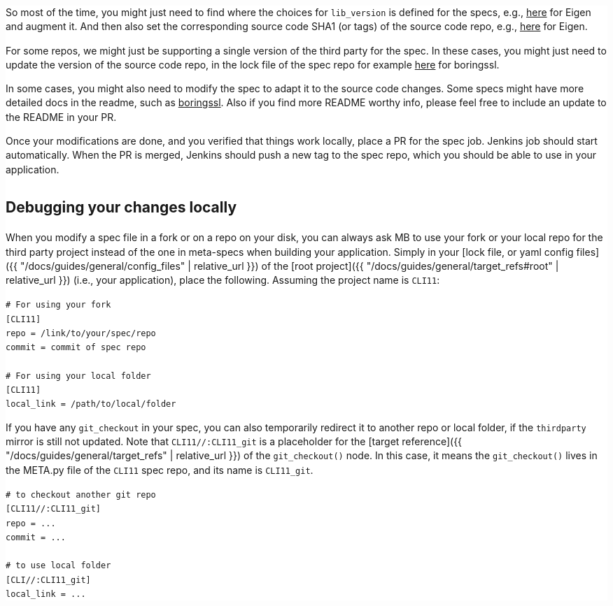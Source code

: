 So most of the time, you might just need to find where the choices for `lib_version` is defined for the specs, e.g., [here](https://git.corp.adobe.com/meta-specs/eigen/blob/v4.0.11/META.py) for Eigen and augment it. And then also set the corresponding source code SHA1 (or  tags) of the source code repo, e.g., [here](https://git.corp.adobe.com/meta-specs/eigen/blob/v4.0.11/META.py#L57-L67) for Eigen.

For some repos, we might just be supporting a single version of the third party for the spec. In these cases, you might just need to update the version of the source code repo, in the lock file of the spec repo for example [here](https://git.corp.adobe.com/meta-specs/boringssl/blob/main/META.lock#L1-L3) for boringssl. 

In some cases, you might also need to modify the spec to adapt it to the source code changes. Some specs might have more detailed docs in the readme, such as [boringssl](https://git.corp.adobe.com/meta-specs/boringssl). Also if you find more README worthy info, please feel free to include an update to the README in your PR.

Once your modifications are done, and you verified that things work locally, place a PR for the spec job. Jenkins job should start automatically. When the PR is merged, Jenkins should push a new tag to the spec repo, which you should be able to use in your application.

## Debugging your changes locally

When you modify a spec file in a fork or on a repo on your disk, you can always ask MB to use your fork or your local repo for the third party project instead of the one in meta-specs when building your application. Simply in your [lock file, or yaml config files]({{ "/docs/guides/general/config_files" | relative_url }}) of the [root project]({{ "/docs/guides/general/target_refs#root" | relative_url }}) (i.e., your application), place the following. Assuming the project name is `CLI11`:

```
# For using your fork
[CLI11]
repo = /link/to/your/spec/repo
commit = commit of spec repo

# For using your local folder
[CLI11]
local_link = /path/to/local/folder
```

If you have any `git_checkout` in your spec, you can also temporarily redirect it to another repo or local folder, if the `thirdparty` mirror is still not updated. Note that `CLI11//:CLI11_git` is a placeholder for the [target reference]({{ "/docs/guides/general/target_refs" | relative_url }}) of the `git_checkout()` node. In this case, it means the `git_checkout()` lives in the META.py file of the `CLI11` spec repo, and its name is `CLI11_git`.

```
# to checkout another git repo
[CLI11//:CLI11_git]
repo = ...
commit = ...

# to use local folder
[CLI//:CLI11_git]
local_link = ...
```
